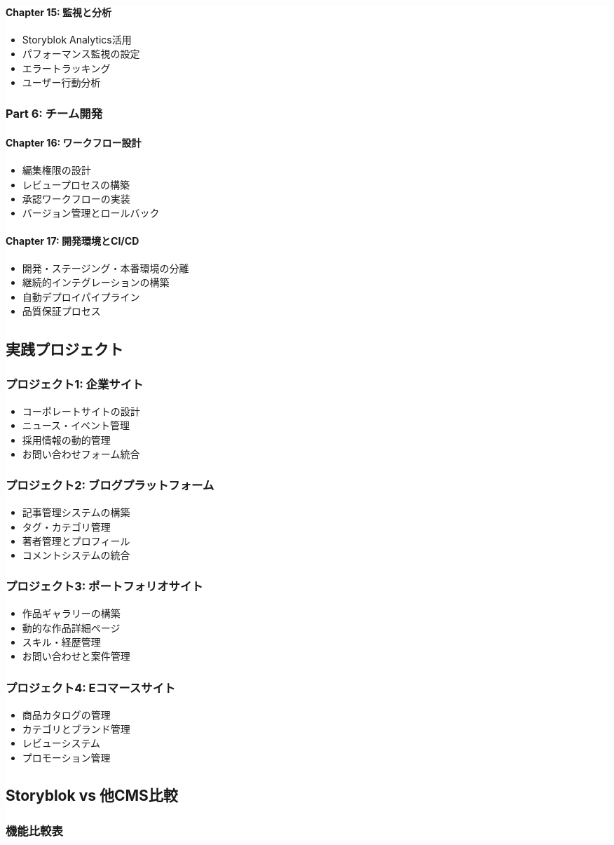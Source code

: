 #### Chapter 15: 監視と分析
- Storyblok Analytics活用
- パフォーマンス監視の設定
- エラートラッキング
- ユーザー行動分析

### Part 6: チーム開発

#### Chapter 16: ワークフロー設計
- 編集権限の設計
- レビュープロセスの構築
- 承認ワークフローの実装
- バージョン管理とロールバック

#### Chapter 17: 開発環境とCI/CD
- 開発・ステージング・本番環境の分離
- 継続的インテグレーションの構築
- 自動デプロイパイプライン
- 品質保証プロセス

## 実践プロジェクト

### プロジェクト1: 企業サイト
- コーポレートサイトの設計
- ニュース・イベント管理
- 採用情報の動的管理
- お問い合わせフォーム統合

### プロジェクト2: ブログプラットフォーム
- 記事管理システムの構築
- タグ・カテゴリ管理
- 著者管理とプロフィール
- コメントシステムの統合

### プロジェクト3: ポートフォリオサイト
- 作品ギャラリーの構築
- 動的な作品詳細ページ
- スキル・経歴管理
- お問い合わせと案件管理

### プロジェクト4: Eコマースサイト
- 商品カタログの管理
- カテゴリとブランド管理
- レビューシステム
- プロモーション管理

## Storyblok vs 他CMS比較

### 機能比較表
